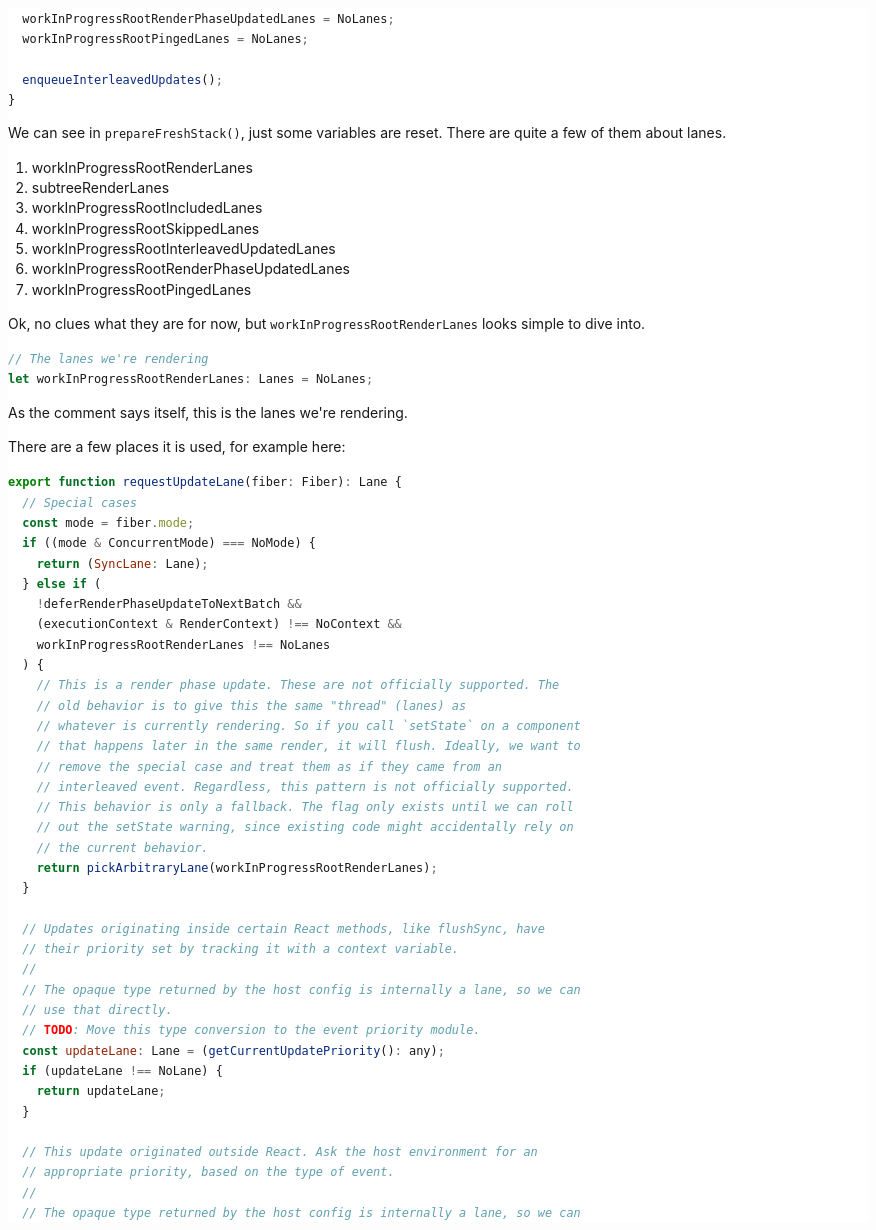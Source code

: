 ```js
  workInProgressRootRenderPhaseUpdatedLanes = NoLanes;
  workInProgressRootPingedLanes = NoLanes;

  enqueueInterleavedUpdates();
}
```

We can see in `prepareFreshStack()`, just some variables are reset. There are quite a few of them about lanes.

1. workInProgressRootRenderLanes
2. subtreeRenderLanes
3. workInProgressRootIncludedLanes
4. workInProgressRootSkippedLanes
5. workInProgressRootInterleavedUpdatedLanes
6. workInProgressRootRenderPhaseUpdatedLanes
7. workInProgressRootPingedLanes

Ok, no clues what they are for now, but `workInProgressRootRenderLanes` looks simple to dive into.

```js
// The lanes we're rendering
let workInProgressRootRenderLanes: Lanes = NoLanes;
```

As the comment says itself, this is the lanes we're rendering.

There are a few places it is used, for example here:

```js
export function requestUpdateLane(fiber: Fiber): Lane {
  // Special cases
  const mode = fiber.mode;
  if ((mode & ConcurrentMode) === NoMode) {
    return (SyncLane: Lane);
  } else if (
    !deferRenderPhaseUpdateToNextBatch &&
    (executionContext & RenderContext) !== NoContext &&
    workInProgressRootRenderLanes !== NoLanes
  ) {
    // This is a render phase update. These are not officially supported. The
    // old behavior is to give this the same "thread" (lanes) as
    // whatever is currently rendering. So if you call `setState` on a component
    // that happens later in the same render, it will flush. Ideally, we want to
    // remove the special case and treat them as if they came from an
    // interleaved event. Regardless, this pattern is not officially supported.
    // This behavior is only a fallback. The flag only exists until we can roll
    // out the setState warning, since existing code might accidentally rely on
    // the current behavior.
    return pickArbitraryLane(workInProgressRootRenderLanes);
  }

  // Updates originating inside certain React methods, like flushSync, have
  // their priority set by tracking it with a context variable.
  //
  // The opaque type returned by the host config is internally a lane, so we can
  // use that directly.
  // TODO: Move this type conversion to the event priority module.
  const updateLane: Lane = (getCurrentUpdatePriority(): any);
  if (updateLane !== NoLane) {
    return updateLane;
  }

  // This update originated outside React. Ask the host environment for an
  // appropriate priority, based on the type of event.
  //
  // The opaque type returned by the host config is internally a lane, so we can
```